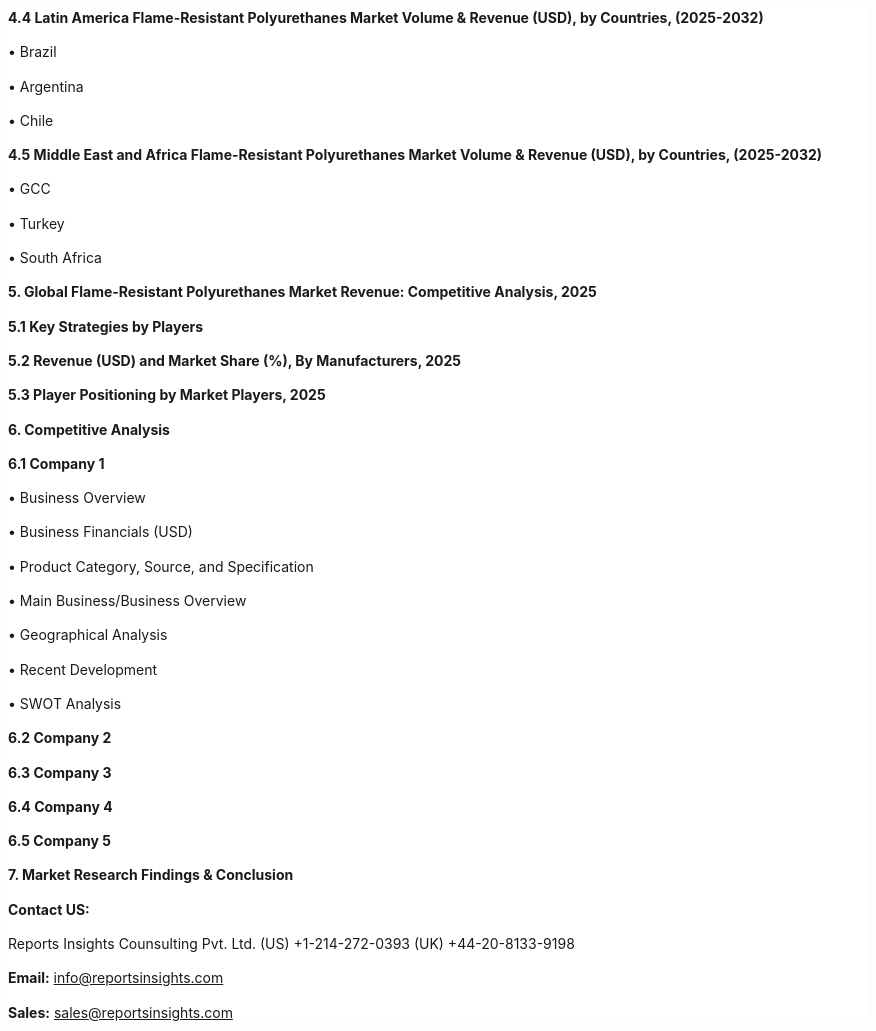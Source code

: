 <strong>4.4 Latin America Flame-Resistant Polyurethanes Market Volume &amp; Revenue (USD), by Countries, (2025-2032)</strong>

• Brazil

• Argentina

• Chile

<strong>4.5 Middle East and Africa Flame-Resistant Polyurethanes Market Volume &amp; Revenue (USD), by Countries, (2025-2032)</strong>

• GCC

• Turkey

• South Africa

<strong>5. Global Flame-Resistant Polyurethanes Market Revenue: Competitive Analysis, 2025</strong>

<strong>5.1 Key Strategies by Players</strong>

<strong>5.2 Revenue (USD) and Market Share (%), By Manufacturers, 2025</strong>

<strong>5.3 Player Positioning by Market Players, 2025</strong>

<strong>6. Competitive Analysis</strong>

<strong>6.1 Company 1</strong>

• Business Overview

• Business Financials (USD)

• Product Category, Source, and Specification

• Main Business/Business Overview

• Geographical Analysis

• Recent Development

• SWOT Analysis

<strong>6.2 Company 2</strong>

<strong>6.3 Company 3</strong>

<strong>6.4 Company 4</strong>

<strong>6.5 Company 5</strong>

<strong>7. Market Research Findings &amp; Conclusion</strong>

<strong>Contact US:</strong>

Reports Insights Counsulting Pvt. Ltd.
(US) +1-214-272-0393
(UK) +44-20-8133-9198
<p class=""""><b>Email:</b> <a href=mailto:info@reportsinsights.com>info@reportsinsights.com</a></p>
<p class=""""><b>Sales:</b> <a href=mailto:sales@reportsinsights.com>sales@reportsinsights.com</a></p>
